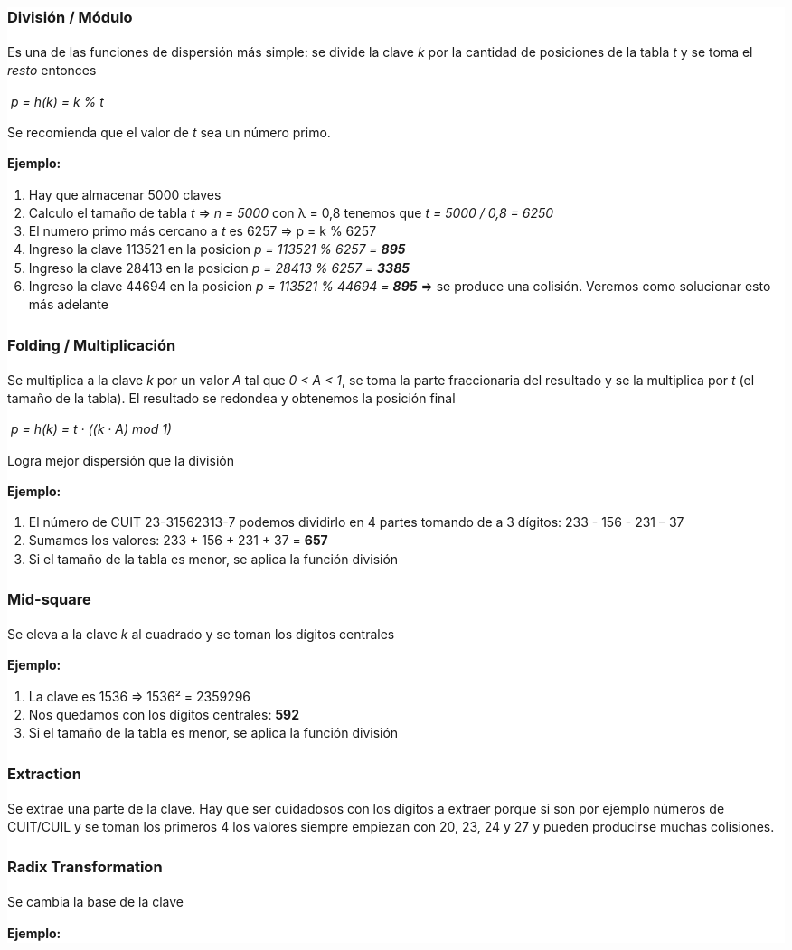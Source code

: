 ### División / Módulo

Es una de las funciones de dispersión más simple: se divide la clave *k* por la cantidad de posiciones de la tabla *t* y se toma el *resto* entonces

​		*p = h(k) = k % t*

Se recomienda que el valor de *t* sea un número primo.

**Ejemplo:**

1. Hay que almacenar 5000 claves 
2. Calculo el tamaño de tabla *t* => *n = 5000* con λ  = 0,8 tenemos que *t = 5000 / 0,8 = 6250*
3. El numero primo más cercano a *t* es 6257 => p = k % 6257
4. Ingreso la clave 113521 en la posicion *p = 113521 % 6257 = **895***
5. Ingreso la clave 28413 en la posicion *p = 28413 % 6257 = **3385***
6. Ingreso la clave 44694 en la posicion *p = 113521 % 44694 = **895*** => se produce una colisión. Veremos como solucionar esto más adelante

### Folding / Multiplicación

Se multiplica a la clave *k* por un valor *A* tal que *0 < A < 1*, se toma la parte fraccionaria del resultado y se la multiplica por *t* (el tamaño de la tabla). El resultado se redondea y obtenemos la posición final

​		*p = h(k) = t · ((k · A) mod 1)*

Logra mejor dispersión que la división

**Ejemplo:**

1. El número de CUIT 23-31562313-7 podemos dividirlo en 4 partes tomando de a 3 dígitos: 233 - 156 - 231 – 37
2. Sumamos los valores: 233 + 156 + 231 + 37 = **657**
3. Si el tamaño de la tabla es menor, se aplica la función división

### Mid-square

Se eleva a la clave *k* al cuadrado y se toman los dígitos centrales

**Ejemplo:**

1. La clave es 1536 => 1536² = 2359296 
2. Nos quedamos con los dígitos centrales: **592**
3. Si el tamaño de la tabla es menor, se aplica la función división

### Extraction

Se extrae una parte de la clave. Hay que ser cuidadosos con los dígitos a extraer porque si son por ejemplo números de CUIT/CUIL y se toman los primeros 4 los valores siempre empiezan con 20, 23, 24 y 27 y pueden producirse muchas colisiones.

### Radix Transformation

Se cambia la base de la clave 

**Ejemplo:**

